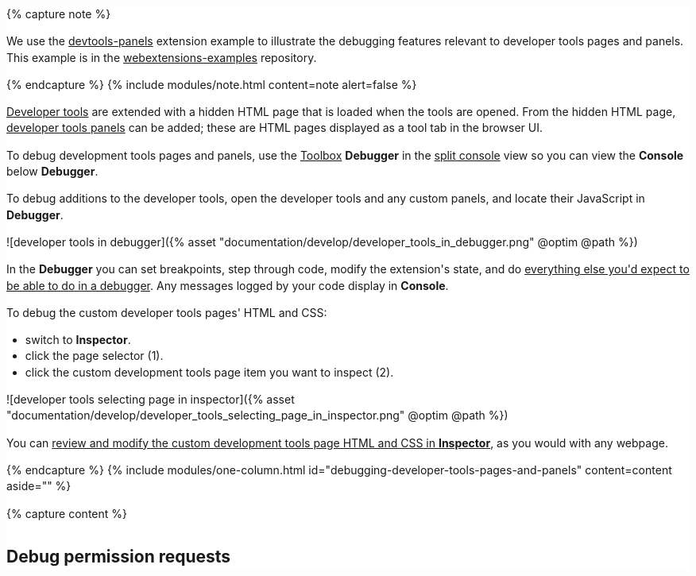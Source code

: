 {% capture note %}

We use the [devtools-panels](https://github.com/mdn/webextensions-examples/tree/master/devtools-panels) extension example to illustrate the debugging features relevant to developer tools pages and panels. This example is in the [webextensions-examples](https://github.com/mdn/webextensions-examples) repository.

{% endcapture %}
{% include modules/note.html
    content=note
    alert=false
%}

[Developer tools](https://developer.mozilla.org/Add-ons/WebExtensions/Extending_the_developer_tools) are extended with a hidden HTML page that is loaded when the tools are opened. From the hidden HTML page, [developer tools panels](https://developer.mozilla.org/docs/Mozilla/Add-ons/WebExtensions/API/devtools.panels/create) can be added; these are HTML pages displayed as a tool tab in the browser UI.

To debug development tools pages and panels, use the [Toolbox](#developer-tools-toolbox) **Debugger** in the [split console](https://developer.mozilla.org/docs/Tools/Web_Console/Split_console) view so you can view the **Console** below **Debugger**.

To debug additions to the developer tools, open the developer tools and any custom panels, and locate their JavaScript in **Debugger**.

![developer tools in debugger]({% asset "documentation/develop/developer_tools_in_debugger.png" @optim @path %})

In the **Debugger** you can set breakpoints, step through code, modify the extension's state, and do [everything else you'd expect to be able to do in a debugger](https://developer.mozilla.org/docs/Tools/Debugger). Any messages logged by your code display in **Console**.

To debug the custom developer tools pages' HTML and CSS:

- switch to **Inspector**.
- click the page selector (1).
- click the custom development tools page item you want to inspect (2).

![developer tools selecting page in inspector]({% asset "documentation/develop/developer_tools_selecting_page_in_inspector.png" @optim @path %})

You can [review and modify the custom development tools page HTML and CSS in **Inspector**](https://developer.mozilla.org/docs/Tools/Page_Inspector), as you would with any webpage.

{% endcapture %}
{% include modules/one-column.html
  id="debugging-developer-tools-pages-and-panels"
  content=content
  aside=""
%}





{% capture content %}

## Debug permission requests
